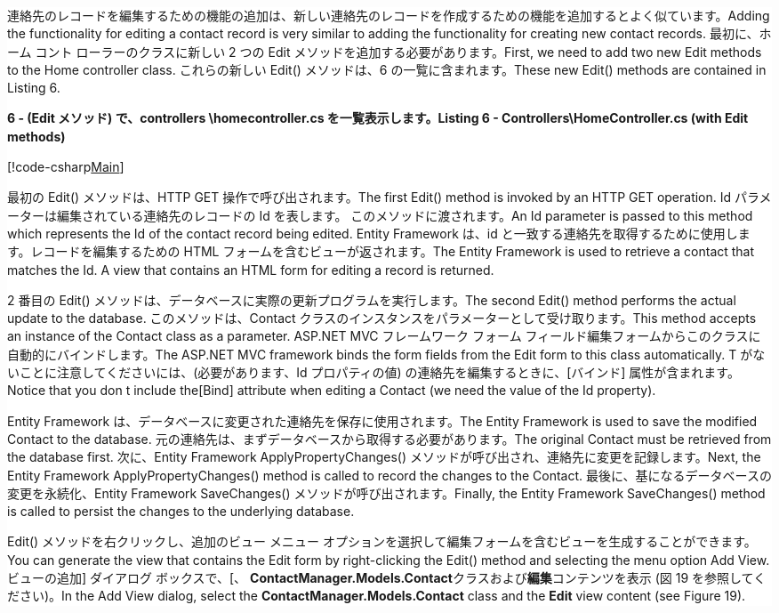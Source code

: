 <span data-ttu-id="d17a0-371">連絡先のレコードを編集するための機能の追加は、新しい連絡先のレコードを作成するための機能を追加するとよく似ています。</span><span class="sxs-lookup"><span data-stu-id="d17a0-371">Adding the functionality for editing a contact record is very similar to adding the functionality for creating new contact records.</span></span> <span data-ttu-id="d17a0-372">最初に、ホーム コント ローラーのクラスに新しい 2 つの Edit メソッドを追加する必要があります。</span><span class="sxs-lookup"><span data-stu-id="d17a0-372">First, we need to add two new Edit methods to the Home controller class.</span></span> <span data-ttu-id="d17a0-373">これらの新しい Edit() メソッドは、6 の一覧に含まれます。</span><span class="sxs-lookup"><span data-stu-id="d17a0-373">These new Edit() methods are contained in Listing 6.</span></span>

<span data-ttu-id="d17a0-374">**6 - (Edit メソッド) で、controllers \homecontroller.cs を一覧表示します。**</span><span class="sxs-lookup"><span data-stu-id="d17a0-374">**Listing 6 - Controllers\HomeController.cs (with Edit methods)**</span></span>

[!code-csharp[Main](iteration-1-create-the-application-cs/samples/sample6.cs)]

<span data-ttu-id="d17a0-375">最初の Edit() メソッドは、HTTP GET 操作で呼び出されます。</span><span class="sxs-lookup"><span data-stu-id="d17a0-375">The first Edit() method is invoked by an HTTP GET operation.</span></span> <span data-ttu-id="d17a0-376">Id パラメーターは編集されている連絡先のレコードの Id を表します。 このメソッドに渡されます。</span><span class="sxs-lookup"><span data-stu-id="d17a0-376">An Id parameter is passed to this method which represents the Id of the contact record being edited.</span></span> <span data-ttu-id="d17a0-377">Entity Framework は、id と一致する連絡先を取得するために使用します。レコードを編集するための HTML フォームを含むビューが返されます。</span><span class="sxs-lookup"><span data-stu-id="d17a0-377">The Entity Framework is used to retrieve a contact that matches the Id. A view that contains an HTML form for editing a record is returned.</span></span>

<span data-ttu-id="d17a0-378">2 番目の Edit() メソッドは、データベースに実際の更新プログラムを実行します。</span><span class="sxs-lookup"><span data-stu-id="d17a0-378">The second Edit() method performs the actual update to the database.</span></span> <span data-ttu-id="d17a0-379">このメソッドは、Contact クラスのインスタンスをパラメーターとして受け取ります。</span><span class="sxs-lookup"><span data-stu-id="d17a0-379">This method accepts an instance of the Contact class as a parameter.</span></span> <span data-ttu-id="d17a0-380">ASP.NET MVC フレームワーク フォーム フィールド編集フォームからこのクラスに自動的にバインドします。</span><span class="sxs-lookup"><span data-stu-id="d17a0-380">The ASP.NET MVC framework binds the form fields from the Edit form to this class automatically.</span></span> <span data-ttu-id="d17a0-381">T がないことに注意してくださいには、(必要があります、Id プロパティの値) の連絡先を編集するときに、[バインド] 属性が含まれます。</span><span class="sxs-lookup"><span data-stu-id="d17a0-381">Notice that you don t include the[Bind] attribute when editing a Contact (we need the value of the Id property).</span></span>

<span data-ttu-id="d17a0-382">Entity Framework は、データベースに変更された連絡先を保存に使用されます。</span><span class="sxs-lookup"><span data-stu-id="d17a0-382">The Entity Framework is used to save the modified Contact to the database.</span></span> <span data-ttu-id="d17a0-383">元の連絡先は、まずデータベースから取得する必要があります。</span><span class="sxs-lookup"><span data-stu-id="d17a0-383">The original Contact must be retrieved from the database first.</span></span> <span data-ttu-id="d17a0-384">次に、Entity Framework ApplyPropertyChanges() メソッドが呼び出され、連絡先に変更を記録します。</span><span class="sxs-lookup"><span data-stu-id="d17a0-384">Next, the Entity Framework ApplyPropertyChanges() method is called to record the changes to the Contact.</span></span> <span data-ttu-id="d17a0-385">最後に、基になるデータベースの変更を永続化、Entity Framework SaveChanges() メソッドが呼び出されます。</span><span class="sxs-lookup"><span data-stu-id="d17a0-385">Finally, the Entity Framework SaveChanges() method is called to persist the changes to the underlying database.</span></span>

<span data-ttu-id="d17a0-386">Edit() メソッドを右クリックし、追加のビュー メニュー オプションを選択して編集フォームを含むビューを生成することができます。</span><span class="sxs-lookup"><span data-stu-id="d17a0-386">You can generate the view that contains the Edit form by right-clicking the Edit() method and selecting the menu option Add View.</span></span> <span data-ttu-id="d17a0-387">ビューの追加] ダイアログ ボックスで、[、 **ContactManager.Models.Contact**クラスおよび**編集**コンテンツを表示 (図 19 を参照してください)。</span><span class="sxs-lookup"><span data-stu-id="d17a0-387">In the Add View dialog, select the **ContactManager.Models.Contact** class and the **Edit** view content (see Figure 19).</span></span>
